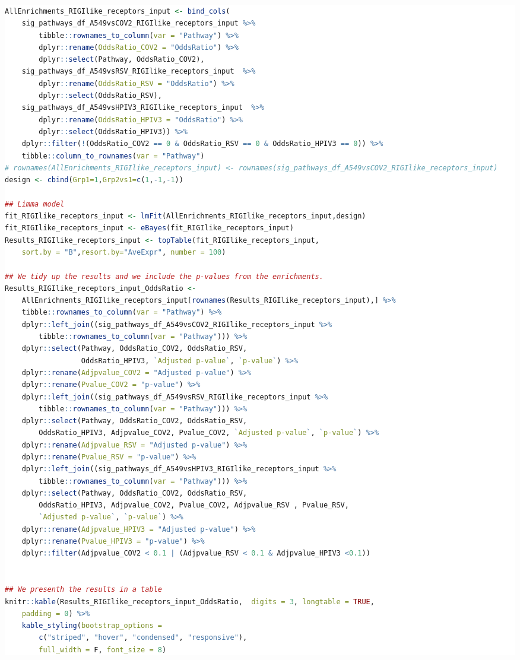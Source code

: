 ``` r
AllEnrichments_RIGIlike_receptors_input <- bind_cols(
    sig_pathways_df_A549vsCOV2_RIGIlike_receptors_input %>% 
        tibble::rownames_to_column(var = "Pathway") %>% 
        dplyr::rename(OddsRatio_COV2 = "OddsRatio") %>% 
        dplyr::select(Pathway, OddsRatio_COV2),
    sig_pathways_df_A549vsRSV_RIGIlike_receptors_input  %>% 
        dplyr::rename(OddsRatio_RSV = "OddsRatio") %>% 
        dplyr::select(OddsRatio_RSV),
    sig_pathways_df_A549vsHPIV3_RIGIlike_receptors_input  %>% 
        dplyr::rename(OddsRatio_HPIV3 = "OddsRatio") %>% 
        dplyr::select(OddsRatio_HPIV3)) %>% 
    dplyr::filter(!(OddsRatio_COV2 == 0 & OddsRatio_RSV == 0 & OddsRatio_HPIV3 == 0)) %>% 
    tibble::column_to_rownames(var = "Pathway")
# rownames(AllEnrichments_RIGIlike_receptors_input) <- rownames(sig_pathways_df_A549vsCOV2_RIGIlike_receptors_input)
design <- cbind(Grp1=1,Grp2vs1=c(1,-1,-1))

## Limma model
fit_RIGIlike_receptors_input <- lmFit(AllEnrichments_RIGIlike_receptors_input,design)
fit_RIGIlike_receptors_input <- eBayes(fit_RIGIlike_receptors_input)
Results_RIGIlike_receptors_input <- topTable(fit_RIGIlike_receptors_input, 
    sort.by = "B",resort.by="AveExpr", number = 100)

## We tidy up the results and we include the p-values from the enrichments.
Results_RIGIlike_receptors_input_OddsRatio <- 
    AllEnrichments_RIGIlike_receptors_input[rownames(Results_RIGIlike_receptors_input),] %>% 
    tibble::rownames_to_column(var = "Pathway") %>%
    dplyr::left_join((sig_pathways_df_A549vsCOV2_RIGIlike_receptors_input %>% 
        tibble::rownames_to_column(var = "Pathway"))) %>% 
    dplyr::select(Pathway, OddsRatio_COV2, OddsRatio_RSV, 
                  OddsRatio_HPIV3, `Adjusted p-value`, `p-value`) %>% 
    dplyr::rename(Adjpvalue_COV2 = "Adjusted p-value") %>% 
    dplyr::rename(Pvalue_COV2 = "p-value") %>% 
    dplyr::left_join((sig_pathways_df_A549vsRSV_RIGIlike_receptors_input %>% 
        tibble::rownames_to_column(var = "Pathway"))) %>% 
    dplyr::select(Pathway, OddsRatio_COV2, OddsRatio_RSV, 
        OddsRatio_HPIV3, Adjpvalue_COV2, Pvalue_COV2, `Adjusted p-value`, `p-value`) %>% 
    dplyr::rename(Adjpvalue_RSV = "Adjusted p-value") %>% 
    dplyr::rename(Pvalue_RSV = "p-value") %>%
    dplyr::left_join((sig_pathways_df_A549vsHPIV3_RIGIlike_receptors_input %>% 
        tibble::rownames_to_column(var = "Pathway"))) %>% 
    dplyr::select(Pathway, OddsRatio_COV2, OddsRatio_RSV, 
        OddsRatio_HPIV3, Adjpvalue_COV2, Pvalue_COV2, Adjpvalue_RSV , Pvalue_RSV,
        `Adjusted p-value`, `p-value`) %>% 
    dplyr::rename(Adjpvalue_HPIV3 = "Adjusted p-value") %>%
    dplyr::rename(Pvalue_HPIV3 = "p-value") %>%
    dplyr::filter(Adjpvalue_COV2 < 0.1 | (Adjpvalue_RSV < 0.1 & Adjpvalue_HPIV3 <0.1))


## We presenth the results in a table
knitr::kable(Results_RIGIlike_receptors_input_OddsRatio,  digits = 3, longtable = TRUE, 
    padding = 0) %>% 
    kable_styling(bootstrap_options = 
        c("striped", "hover", "condensed", "responsive"),
        full_width = F, font_size = 8)
```
